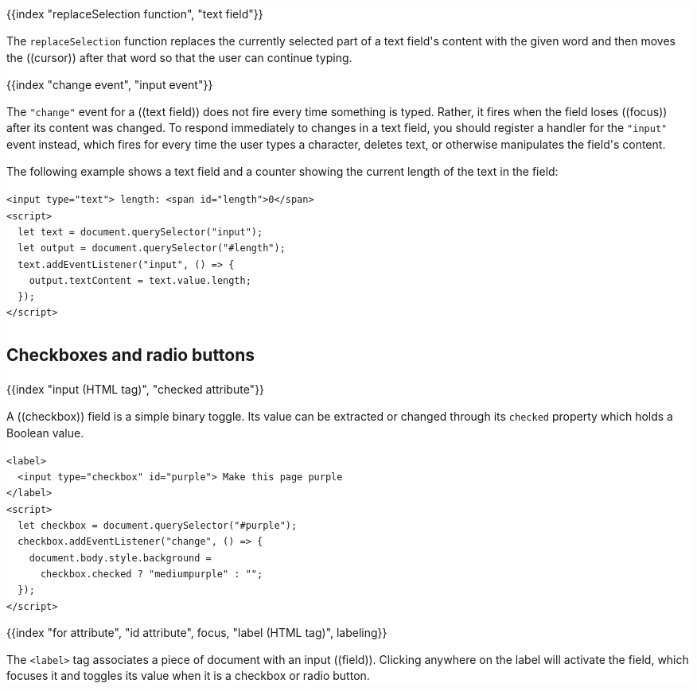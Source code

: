 {{index "replaceSelection function", "text field"}}

The `replaceSelection`
function replaces the currently selected part of a text field's
content with the given word and then moves the ((cursor)) after that
word so that the user can continue typing.

{{index "change event", "input event"}}

The `"change"` event for a ((text
field)) does not fire every time something is typed. Rather, it
fires when the field loses ((focus)) after its content was changed.
To respond immediately to changes in a text field, you should register
a handler for the `"input"` event instead, which fires for every
time the user types a character, deletes text, or otherwise manipulates
the field's content.

The following example shows a text field and a counter showing the
current length of the text in the field:

```{lang: "text/html"}
<input type="text"> length: <span id="length">0</span>
<script>
  let text = document.querySelector("input");
  let output = document.querySelector("#length");
  text.addEventListener("input", () => {
    output.textContent = text.value.length;
  });
</script>
```

## Checkboxes and radio buttons

{{index "input (HTML tag)", "checked attribute"}}

A ((checkbox)) field is a simple binary toggle. Its value can be
extracted or changed through its `checked` property which holds a
Boolean value.

```{lang: "text/html"}
<label>
  <input type="checkbox" id="purple"> Make this page purple
</label>
<script>
  let checkbox = document.querySelector("#purple");
  checkbox.addEventListener("change", () => {
    document.body.style.background =
      checkbox.checked ? "mediumpurple" : "";
  });
</script>
```

{{index "for attribute", "id attribute", focus, "label (HTML tag)", labeling}}

The `<label>` tag associates a piece of document with an input
((field)). Clicking anywhere on the label will activate the field,
which focuses it and toggles its value when it is a checkbox or radio
button.

